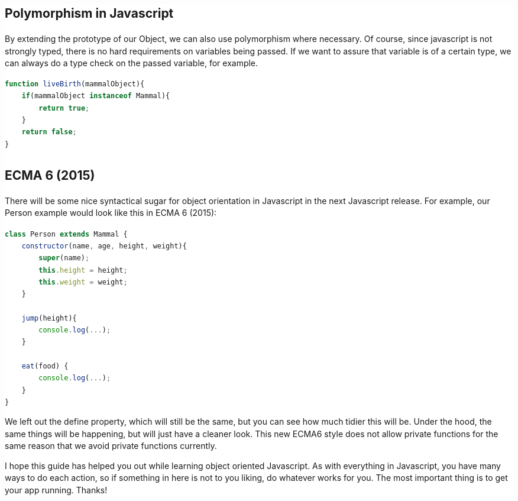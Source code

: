 ## Polymorphism in Javascript
By extending the prototype of our Object, we can also use polymorphism where necessary. Of course, since javascript is not strongly typed, there is no hard requirements on variables being passed. If we want to assure that variable is of a certain type, we can always do a type check on the passed variable, for example.

```javascript
function liveBirth(mammalObject){
    if(mammalObject instanceof Mammal){
        return true;
    }
    return false;
}
```

## ECMA 6 (2015)
There will be some nice syntactical sugar for object orientation in Javascript in the next Javascript release. For example, our Person example would look like this in ECMA 6 (2015):

```javascript
class Person extends Mammal {
    constructor(name, age, height, weight){
        super(name);
        this.height = height;
        this.weight = weight;
    }

    jump(height){
        console.log(...);
    }

    eat(food) {
        console.log(...);
    }
}

```

We left out the define property, which will still be the same, but you can see how much tidier this will be. Under the hood, the same things will be happening, but will just have a cleaner look. This new ECMA6 style does not allow private functions for the same reason that we avoid private functions currently.

I hope this guide has helped you out while learning object oriented Javascript. As with everything in Javascript, you have many ways to do each action, so if something in here is not to you liking, do whatever works for you. The most important thing is to get your app running. Thanks!
